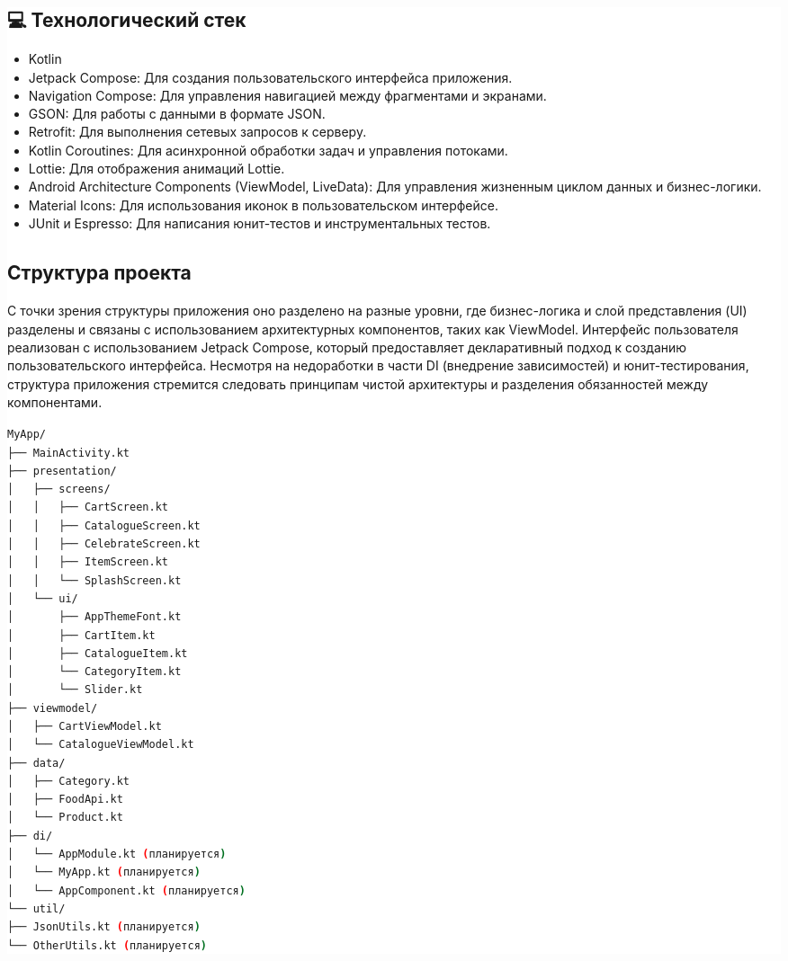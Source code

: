 ## 💻 Технологический стек

- Kotlin
- Jetpack Compose: Для создания пользовательского интерфейса приложения.
- Navigation Compose: Для управления навигацией между фрагментами и экранами.
- GSON: Для работы с данными в формате JSON.
- Retrofit: Для выполнения сетевых запросов к серверу.
- Kotlin Coroutines: Для асинхронной обработки задач и управления потоками.
- Lottie: Для отображения анимаций Lottie.
- Android Architecture Components (ViewModel, LiveData): Для управления жизненным циклом данных и бизнес-логики.
- Material Icons: Для использования иконок в пользовательском интерфейсе.
- JUnit и Espresso: Для написания юнит-тестов и инструментальных тестов.

## Структура проекта
С точки зрения структуры приложения оно разделено на разные уровни, где бизнес-логика и слой представления (UI) разделены и связаны с использованием архитектурных компонентов, таких как ViewModel. Интерфейс пользователя реализован с использованием Jetpack Compose, который предоставляет декларативный подход к созданию пользовательского интерфейса. Несмотря на недоработки в части DI (внедрение зависимостей) и юнит-тестирования, структура приложения стремится следовать принципам чистой архитектуры и разделения обязанностей между компонентами.

```bash
MyApp/
├── MainActivity.kt
├── presentation/
│   ├── screens/
│   │   ├── CartScreen.kt
│   │   ├── CatalogueScreen.kt
│   │   ├── CelebrateScreen.kt
│   │   ├── ItemScreen.kt
│   │   └── SplashScreen.kt
│   └── ui/
│       ├── AppThemeFont.kt
│       ├── CartItem.kt
│       ├── CatalogueItem.kt
│       └── CategoryItem.kt
│       └── Slider.kt
├── viewmodel/
│   ├── CartViewModel.kt
│   └── CatalogueViewModel.kt
├── data/
│   ├── Category.kt
│   ├── FoodApi.kt
│   └── Product.kt
├── di/
│   └── AppModule.kt (планируется)
│   └── MyApp.kt (планируется)
│   └── AppComponent.kt (планируется)
└── util/
├── JsonUtils.kt (планируется)
└── OtherUtils.kt (планируется)
```
